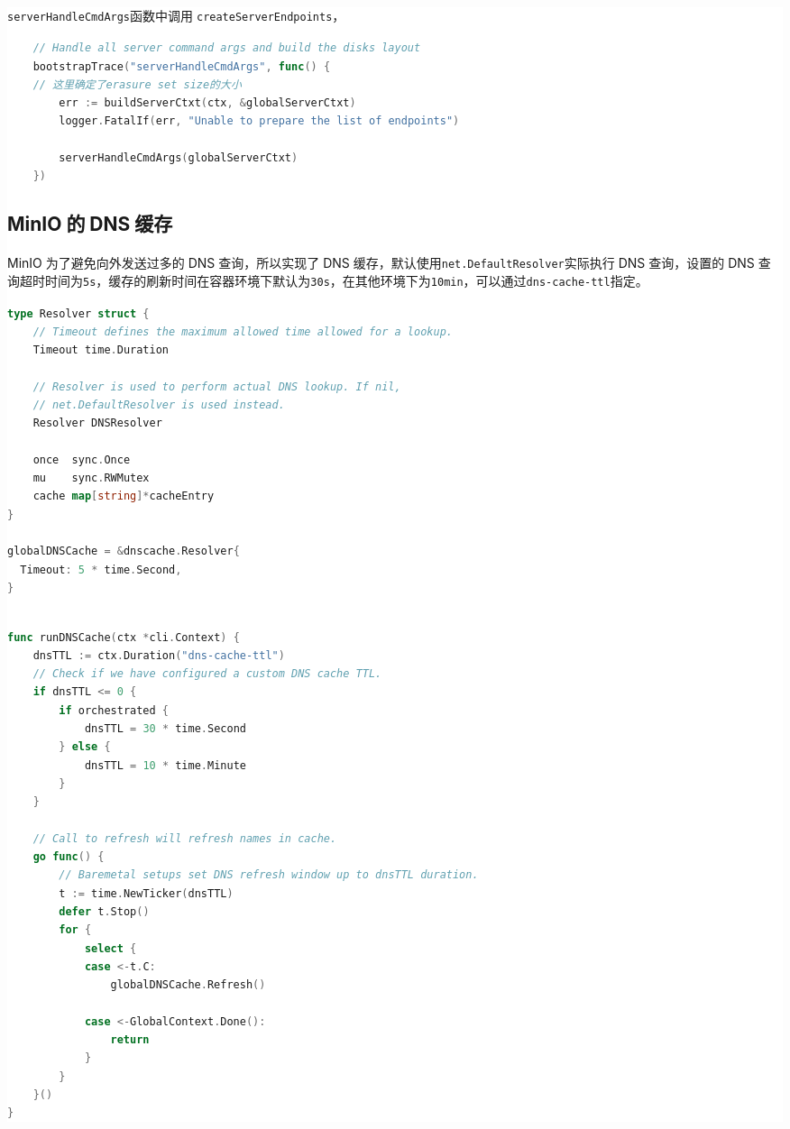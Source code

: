 `serverHandleCmdArgs`函数中调用 `createServerEndpoints`，

```go
	// Handle all server command args and build the disks layout
	bootstrapTrace("serverHandleCmdArgs", func() {
    // 这里确定了erasure set size的大小
		err := buildServerCtxt(ctx, &globalServerCtxt)
		logger.FatalIf(err, "Unable to prepare the list of endpoints")

		serverHandleCmdArgs(globalServerCtxt)
	})
```

## MinIO 的 DNS 缓存

MinIO 为了避免向外发送过多的 DNS 查询，所以实现了 DNS 缓存，默认使用`net.DefaultResolver`实际执行 DNS 查询，设置的 DNS 查询超时时间为`5s`，缓存的刷新时间在容器环境下默认为`30s`，在其他环境下为`10min`，可以通过`dns-cache-ttl`指定。

```go
type Resolver struct {
	// Timeout defines the maximum allowed time allowed for a lookup.
	Timeout time.Duration

	// Resolver is used to perform actual DNS lookup. If nil,
	// net.DefaultResolver is used instead.
	Resolver DNSResolver

	once  sync.Once
	mu    sync.RWMutex
	cache map[string]*cacheEntry
}

globalDNSCache = &dnscache.Resolver{
  Timeout: 5 * time.Second,
}
```

```go

func runDNSCache(ctx *cli.Context) {
	dnsTTL := ctx.Duration("dns-cache-ttl")
	// Check if we have configured a custom DNS cache TTL.
	if dnsTTL <= 0 {
		if orchestrated {
			dnsTTL = 30 * time.Second
		} else {
			dnsTTL = 10 * time.Minute
		}
	}

	// Call to refresh will refresh names in cache.
	go func() {
		// Baremetal setups set DNS refresh window up to dnsTTL duration.
		t := time.NewTicker(dnsTTL)
		defer t.Stop()
		for {
			select {
			case <-t.C:
				globalDNSCache.Refresh()

			case <-GlobalContext.Done():
				return
			}
		}
	}()
}
```